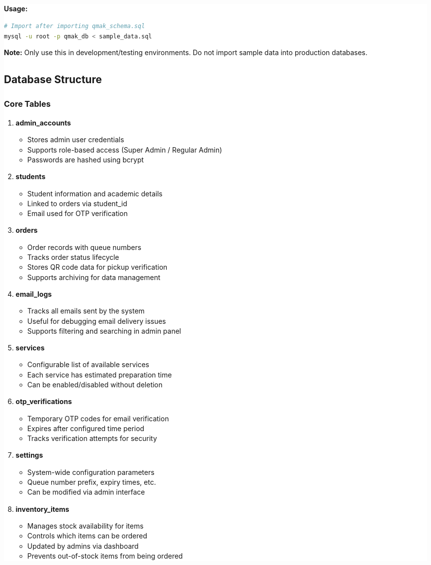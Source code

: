 **Usage:**
```bash
# Import after importing qmak_schema.sql
mysql -u root -p qmak_db < sample_data.sql
```

**Note:** Only use this in development/testing environments. Do not import sample data into production databases.

## Database Structure

### Core Tables

1. **admin_accounts**
   - Stores admin user credentials
   - Supports role-based access (Super Admin / Regular Admin)
   - Passwords are hashed using bcrypt

2. **students**
   - Student information and academic details
   - Linked to orders via student_id
   - Email used for OTP verification

3. **orders**
   - Order records with queue numbers
   - Tracks order status lifecycle
   - Stores QR code data for pickup verification
   - Supports archiving for data management

4. **email_logs**
   - Tracks all emails sent by the system
   - Useful for debugging email delivery issues
   - Supports filtering and searching in admin panel

5. **services**
   - Configurable list of available services
   - Each service has estimated preparation time
   - Can be enabled/disabled without deletion

6. **otp_verifications**
   - Temporary OTP codes for email verification
   - Expires after configured time period
   - Tracks verification attempts for security

7. **settings**
   - System-wide configuration parameters
   - Queue number prefix, expiry times, etc.
   - Can be modified via admin interface

8. **inventory_items**
   - Manages stock availability for items
   - Controls which items can be ordered
   - Updated by admins via dashboard
   - Prevents out-of-stock items from being ordered
